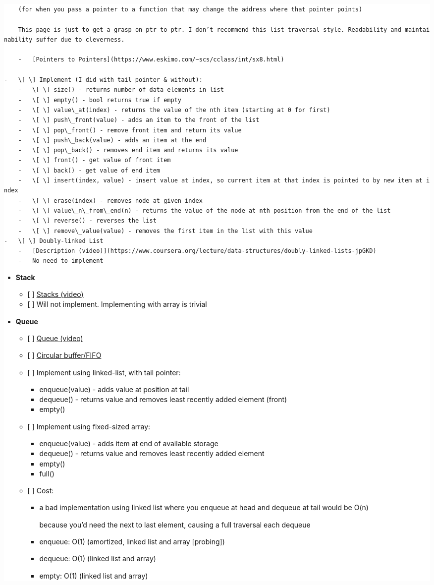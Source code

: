         (for when you pass a pointer to a function that may change the address where that pointer points)

        This page is just to get a grasp on ptr to ptr. I don’t recommend this list traversal style. Readability and maintainability suffer due to cleverness.

        -   [Pointers to Pointers](https://www.eskimo.com/~scs/cclass/int/sx8.html)

    -   \[ \] Implement (I did with tail pointer & without):
        -   \[ \] size() - returns number of data elements in list
        -   \[ \] empty() - bool returns true if empty
        -   \[ \] value\_at(index) - returns the value of the nth item (starting at 0 for first)
        -   \[ \] push\_front(value) - adds an item to the front of the list
        -   \[ \] pop\_front() - remove front item and return its value
        -   \[ \] push\_back(value) - adds an item at the end
        -   \[ \] pop\_back() - removes end item and returns its value
        -   \[ \] front() - get value of front item
        -   \[ \] back() - get value of end item
        -   \[ \] insert(index, value) - insert value at index, so current item at that index is pointed to by new item at index
        -   \[ \] erase(index) - removes node at given index
        -   \[ \] value\_n\_from\_end(n) - returns the value of the node at nth position from the end of the list
        -   \[ \] reverse() - reverses the list
        -   \[ \] remove\_value(value) - removes the first item in the list with this value
    -   \[ \] Doubly-linked List
        -   [Description (video)](https://www.coursera.org/lecture/data-structures/doubly-linked-lists-jpGKD)
        -   No need to implement

-   **Stack**
    -   \[ \] [Stacks (video)](https://www.coursera.org/lecture/data-structures/stacks-UdKzQ)
    -   \[ \] Will not implement. Implementing with array is trivial
-   **Queue**

    -   \[ \] [Queue (video)](https://www.coursera.org/lecture/data-structures/queues-EShpq)
    -   \[ \] [Circular buffer/FIFO](https://en.wikipedia.org/wiki/Circular_buffer)
    -   \[ \] Implement using linked-list, with tail pointer:
        -   enqueue(value) - adds value at position at tail
        -   dequeue() - returns value and removes least recently added element (front)
        -   empty()
    -   \[ \] Implement using fixed-sized array:
        -   enqueue(value) - adds item at end of available storage
        -   dequeue() - returns value and removes least recently added element
        -   empty()
        -   full()
    -   \[ \] Cost:

        -   a bad implementation using linked list where you enqueue at head and dequeue at tail would be O(n)

            because you’d need the next to last element, causing a full traversal each dequeue

        -   enqueue: O(1) (amortized, linked list and array \[probing\])
        -   dequeue: O(1) (linked list and array)
        -   empty: O(1) (linked list and array)
